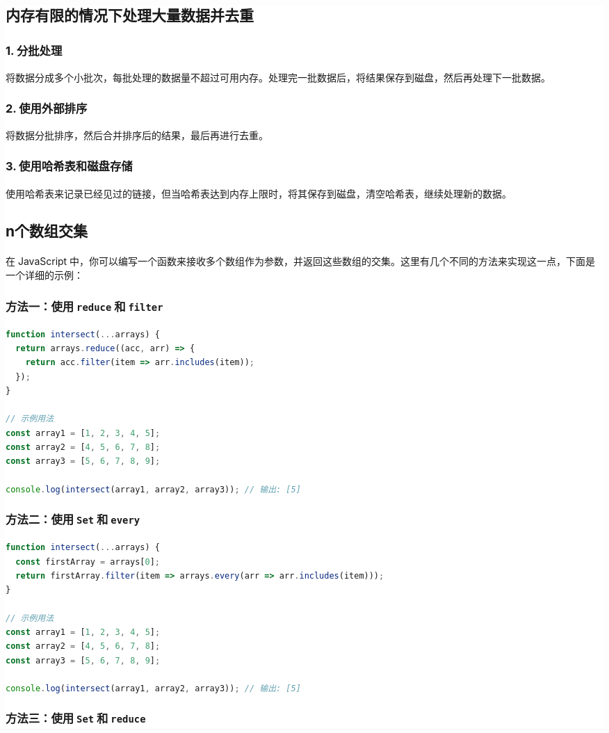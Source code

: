 ## 内存有限的情况下处理大量数据并去重

### 1. 分批处理

将数据分成多个小批次，每批处理的数据量不超过可用内存。处理完一批数据后，将结果保存到磁盘，然后再处理下一批数据。

### 2. 使用外部排序

将数据分批排序，然后合并排序后的结果，最后再进行去重。

### 3. 使用哈希表和磁盘存储

使用哈希表来记录已经见过的链接，但当哈希表达到内存上限时，将其保存到磁盘，清空哈希表，继续处理新的数据。

## n个数组交集

在 JavaScript 中，你可以编写一个函数来接收多个数组作为参数，并返回这些数组的交集。这里有几个不同的方法来实现这一点，下面是一个详细的示例：

### 方法一：使用 `reduce` 和 `filter`

```javascript
function intersect(...arrays) {
  return arrays.reduce((acc, arr) => {
    return acc.filter(item => arr.includes(item));
  });
}

// 示例用法
const array1 = [1, 2, 3, 4, 5];
const array2 = [4, 5, 6, 7, 8];
const array3 = [5, 6, 7, 8, 9];

console.log(intersect(array1, array2, array3)); // 输出: [5]
```

### 方法二：使用 `Set` 和 `every`

```javascript
function intersect(...arrays) {
  const firstArray = arrays[0];
  return firstArray.filter(item => arrays.every(arr => arr.includes(item)));
}

// 示例用法
const array1 = [1, 2, 3, 4, 5];
const array2 = [4, 5, 6, 7, 8];
const array3 = [5, 6, 7, 8, 9];

console.log(intersect(array1, array2, array3)); // 输出: [5]
```

### 方法三：使用 `Set` 和 `reduce`
